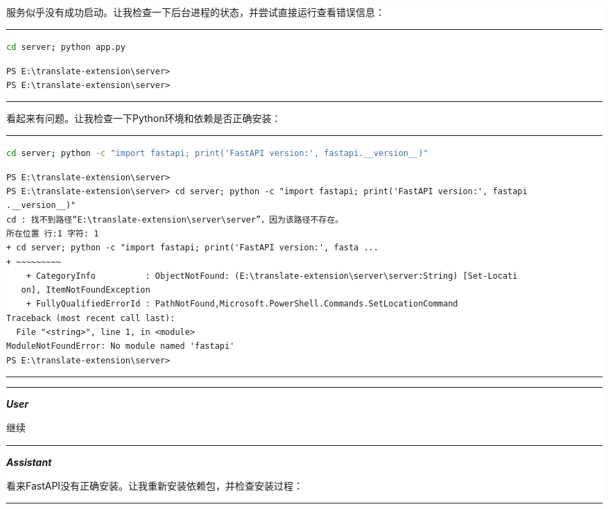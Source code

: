 
服务似乎没有成功启动。让我检查一下后台进程的状态，并尝试直接运行查看错误信息：

---

```bash
cd server; python app.py
```

```
PS E:\translate-extension\server>
PS E:\translate-extension\server>
```

---

看起来有问题。让我检查一下Python环境和依赖是否正确安装：

---

```bash
cd server; python -c "import fastapi; print('FastAPI version:', fastapi.__version__)"
```

```
PS E:\translate-extension\server>
PS E:\translate-extension\server> cd server; python -c "import fastapi; print('FastAPI version:', fastapi
.__version__)"
cd : 找不到路径“E:\translate-extension\server\server”，因为该路径不存在。
所在位置 行:1 字符: 1
+ cd server; python -c "import fastapi; print('FastAPI version:', fasta ...
+ ~~~~~~~~~
    + CategoryInfo          : ObjectNotFound: (E:\translate-extension\server\server:String) [Set-Locati  
   on], ItemNotFoundException
    + FullyQualifiedErrorId : PathNotFound,Microsoft.PowerShell.Commands.SetLocationCommand
Traceback (most recent call last):
  File "<string>", line 1, in <module>
ModuleNotFoundError: No module named 'fastapi'
PS E:\translate-extension\server>
```

---



---

_**User**_

继续

---

_**Assistant**_

看来FastAPI没有正确安装。让我重新安装依赖包，并检查安装过程：

---
